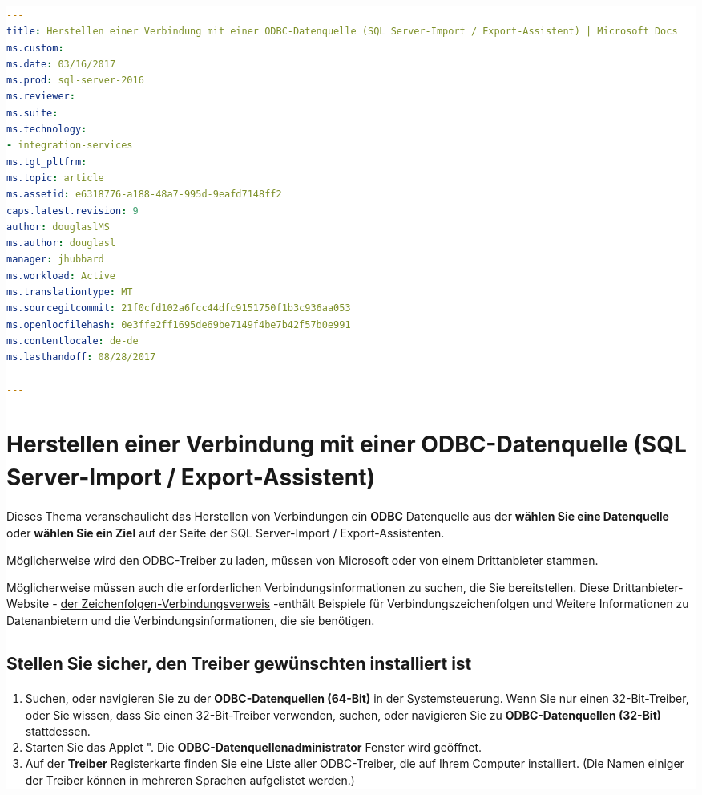 ```yaml
---
title: Herstellen einer Verbindung mit einer ODBC-Datenquelle (SQL Server-Import / Export-Assistent) | Microsoft Docs
ms.custom: 
ms.date: 03/16/2017
ms.prod: sql-server-2016
ms.reviewer: 
ms.suite: 
ms.technology:
- integration-services
ms.tgt_pltfrm: 
ms.topic: article
ms.assetid: e6318776-a188-48a7-995d-9eafd7148ff2
caps.latest.revision: 9
author: douglaslMS
ms.author: douglasl
manager: jhubbard
ms.workload: Active
ms.translationtype: MT
ms.sourcegitcommit: 21f0cfd102a6fcc44dfc9151750f1b3c936aa053
ms.openlocfilehash: 0e3ffe2ff1695de69be7149f4be7b42f57b0e991
ms.contentlocale: de-de
ms.lasthandoff: 08/28/2017

---
```

# <a name="connect-to-an-odbc-data-source-sql-server-import-and-export-wizard"></a>Herstellen einer Verbindung mit einer ODBC-Datenquelle (SQL Server-Import / Export-Assistent)
Dieses Thema veranschaulicht das Herstellen von Verbindungen ein **ODBC** Datenquelle aus der **wählen Sie eine Datenquelle** oder **wählen Sie ein Ziel** auf der Seite der SQL Server-Import / Export-Assistenten.

Möglicherweise wird den ODBC-Treiber zu laden, müssen von Microsoft oder von einem Drittanbieter stammen.

Möglicherweise müssen auch die erforderlichen Verbindungsinformationen zu suchen, die Sie bereitstellen. Diese Drittanbieter-Website - [der Zeichenfolgen-Verbindungsverweis](https://www.connectionstrings.com/) -enthält Beispiele für Verbindungszeichenfolgen und Weitere Informationen zu Datenanbietern und die Verbindungsinformationen, die sie benötigen.

## <a name="make-sure-the-driver-you-want-is-installed"></a>Stellen Sie sicher, den Treiber gewünschten installiert ist
1.  Suchen, oder navigieren Sie zu der **ODBC-Datenquellen (64-Bit)** in der Systemsteuerung. Wenn Sie nur einen 32-Bit-Treiber, oder Sie wissen, dass Sie einen 32-Bit-Treiber verwenden, suchen, oder navigieren Sie zu **ODBC-Datenquellen (32-Bit)** stattdessen.
2.  Starten Sie das Applet ". Die **ODBC-Datenquellenadministrator** Fenster wird geöffnet.
3.  Auf der **Treiber** Registerkarte finden Sie eine Liste aller ODBC-Treiber, die auf Ihrem Computer installiert. (Die Namen einiger der Treiber können in mehreren Sprachen aufgelistet werden.)
